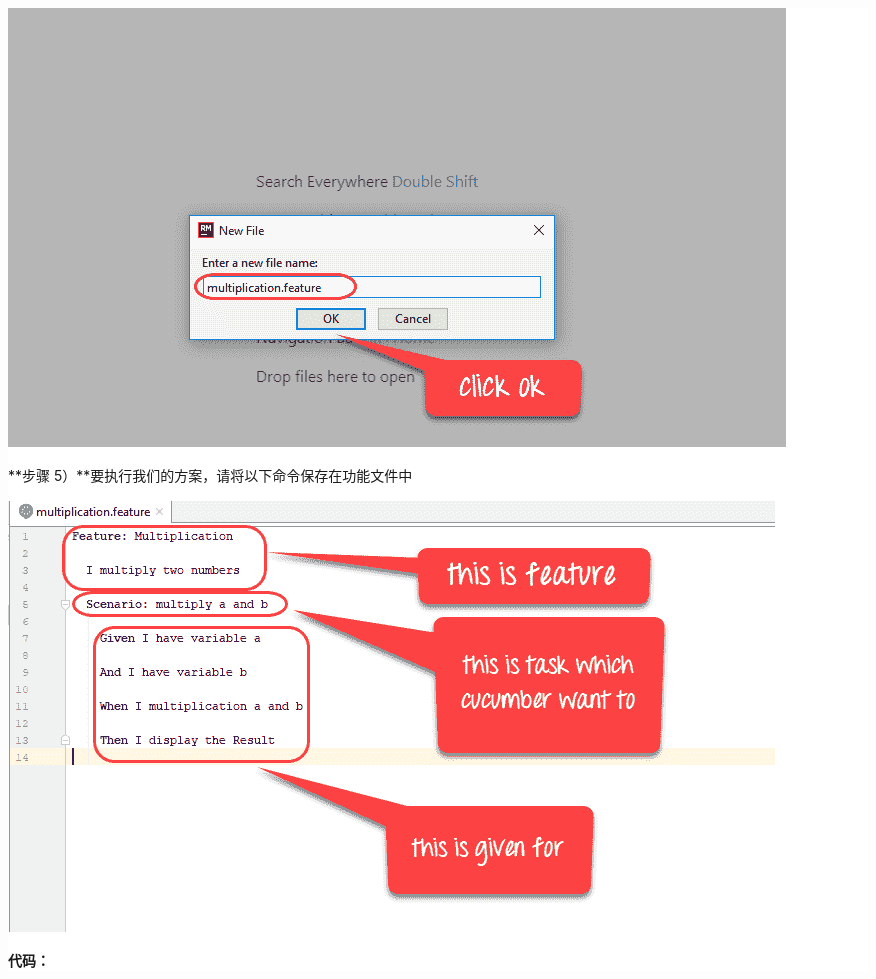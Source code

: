 [![](img/ca8c25e8d63fffb883f9a72052a51b4c.png) ](/images/1/062718_1013_Cucumberins41.png) 

**步骤 5）**要执行我们的方案，请将以下命令保存在功能文件中

[![](img/cc33ec8547684b81222d335c34b57efc.png) ](/images/1/062718_1013_Cucumberins42.png) 

**代码：**
